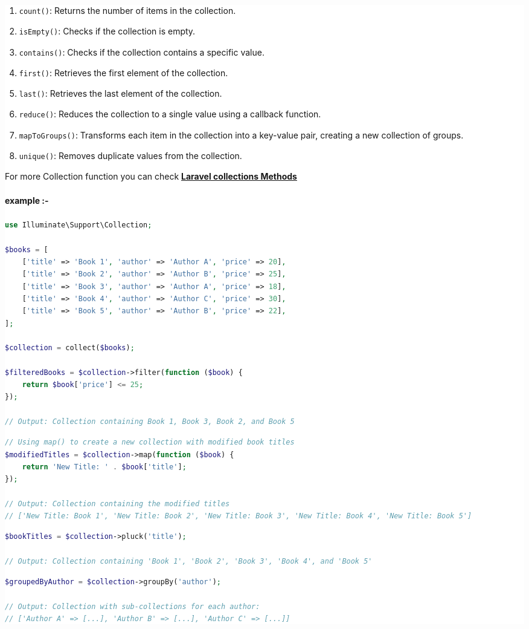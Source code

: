1. `count()`: Returns the number of items in the collection. 

1. `isEmpty()`: Checks if the collection is empty. 

1. `contains()`: Checks if the collection contains a specific value. 

1. `first()`: Retrieves the first element of the collection.

1. `last()`: Retrieves the last element of the collection. 

1. `reduce()`: Reduces the collection to a single value using a callback function.

1. `mapToGroups()`: Transforms each item in the collection into a key-value pair, creating a new collection of groups.

1. `unique()`: Removes duplicate values from the collection.

For more Collection function you can check **[Laravel collections Methods](https://laravel.com/docs/10.x/collections#available-methods)** 

#### example :-
```php
use Illuminate\Support\Collection;

$books = [
    ['title' => 'Book 1', 'author' => 'Author A', 'price' => 20],
    ['title' => 'Book 2', 'author' => 'Author B', 'price' => 25],
    ['title' => 'Book 3', 'author' => 'Author A', 'price' => 18],
    ['title' => 'Book 4', 'author' => 'Author C', 'price' => 30],
    ['title' => 'Book 5', 'author' => 'Author B', 'price' => 22],
];

$collection = collect($books);

$filteredBooks = $collection->filter(function ($book) {
    return $book['price'] <= 25;
});

// Output: Collection containing Book 1, Book 3, Book 2, and Book 5

```
```php
// Using map() to create a new collection with modified book titles
$modifiedTitles = $collection->map(function ($book) {
    return 'New Title: ' . $book['title'];
});

// Output: Collection containing the modified titles
// ['New Title: Book 1', 'New Title: Book 2', 'New Title: Book 3', 'New Title: Book 4', 'New Title: Book 5']
```
```php
$bookTitles = $collection->pluck('title');

// Output: Collection containing 'Book 1', 'Book 2', 'Book 3', 'Book 4', and 'Book 5'

```
```php
$groupedByAuthor = $collection->groupBy('author');

// Output: Collection with sub-collections for each author:
// ['Author A' => [...], 'Author B' => [...], 'Author C' => [...]]

```
